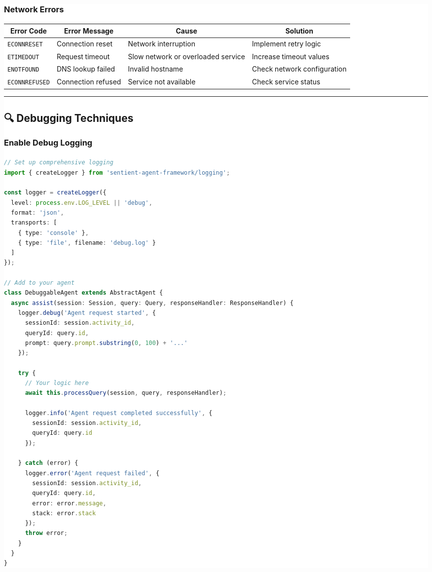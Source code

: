 ### Network Errors

| Error Code | Error Message | Cause | Solution |
|------------|---------------|-------|----------|
| `ECONNRESET` | Connection reset | Network interruption | Implement retry logic |
| `ETIMEDOUT` | Request timeout | Slow network or overloaded service | Increase timeout values |
| `ENOTFOUND` | DNS lookup failed | Invalid hostname | Check network configuration |
| `ECONNREFUSED` | Connection refused | Service not available | Check service status |

---

## 🔍 Debugging Techniques

### Enable Debug Logging

```typescript
// Set up comprehensive logging
import { createLogger } from 'sentient-agent-framework/logging';

const logger = createLogger({
  level: process.env.LOG_LEVEL || 'debug',
  format: 'json',
  transports: [
    { type: 'console' },
    { type: 'file', filename: 'debug.log' }
  ]
});

// Add to your agent
class DebuggableAgent extends AbstractAgent {
  async assist(session: Session, query: Query, responseHandler: ResponseHandler) {
    logger.debug('Agent request started', {
      sessionId: session.activity_id,
      queryId: query.id,
      prompt: query.prompt.substring(0, 100) + '...'
    });
    
    try {
      // Your logic here
      await this.processQuery(session, query, responseHandler);
      
      logger.info('Agent request completed successfully', {
        sessionId: session.activity_id,
        queryId: query.id
      });
      
    } catch (error) {
      logger.error('Agent request failed', {
        sessionId: session.activity_id,
        queryId: query.id,
        error: error.message,
        stack: error.stack
      });
      throw error;
    }
  }
}
```
